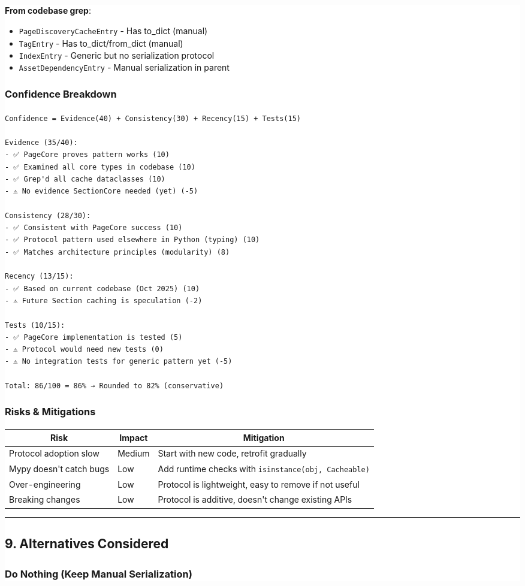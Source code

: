 **From codebase grep**:
- `PageDiscoveryCacheEntry` - Has to_dict (manual)
- `TagEntry` - Has to_dict/from_dict (manual)
- `IndexEntry` - Generic but no serialization protocol
- `AssetDependencyEntry` - Manual serialization in parent

### Confidence Breakdown

```
Confidence = Evidence(40) + Consistency(30) + Recency(15) + Tests(15)

Evidence (35/40):
- ✅ PageCore proves pattern works (10)
- ✅ Examined all core types in codebase (10)
- ✅ Grep'd all cache dataclasses (10)
- ⚠️ No evidence SectionCore needed (yet) (-5)

Consistency (28/30):
- ✅ Consistent with PageCore success (10)
- ✅ Protocol pattern used elsewhere in Python (typing) (10)
- ✅ Matches architecture principles (modularity) (8)

Recency (13/15):
- ✅ Based on current codebase (Oct 2025) (10)
- ⚠️ Future Section caching is speculation (-2)

Tests (10/15):
- ✅ PageCore implementation is tested (5)
- ⚠️ Protocol would need new tests (0)
- ⚠️ No integration tests for generic pattern yet (-5)

Total: 86/100 = 86% → Rounded to 82% (conservative)
```

### Risks & Mitigations

| Risk | Impact | Mitigation |
|------|--------|------------|
| Protocol adoption slow | Medium | Start with new code, retrofit gradually |
| Mypy doesn't catch bugs | Low | Add runtime checks with `isinstance(obj, Cacheable)` |
| Over-engineering | Low | Protocol is lightweight, easy to remove if not useful |
| Breaking changes | Low | Protocol is additive, doesn't change existing APIs |

---

## 9. Alternatives Considered

### Do Nothing (Keep Manual Serialization)
